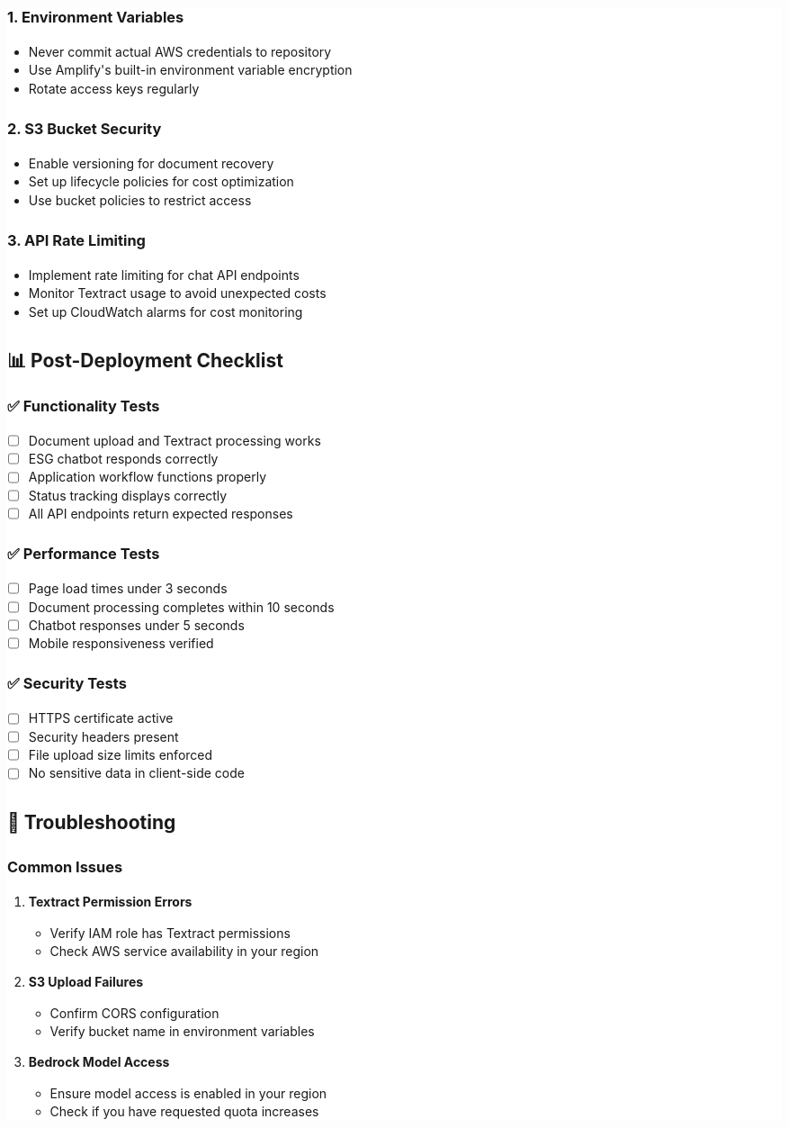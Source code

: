 ### 1. Environment Variables
- Never commit actual AWS credentials to repository
- Use Amplify's built-in environment variable encryption
- Rotate access keys regularly

### 2. S3 Bucket Security
- Enable versioning for document recovery
- Set up lifecycle policies for cost optimization
- Use bucket policies to restrict access

### 3. API Rate Limiting
- Implement rate limiting for chat API endpoints
- Monitor Textract usage to avoid unexpected costs
- Set up CloudWatch alarms for cost monitoring

## 📊 Post-Deployment Checklist

### ✅ Functionality Tests
- [ ] Document upload and Textract processing works
- [ ] ESG chatbot responds correctly
- [ ] Application workflow functions properly  
- [ ] Status tracking displays correctly
- [ ] All API endpoints return expected responses

### ✅ Performance Tests
- [ ] Page load times under 3 seconds
- [ ] Document processing completes within 10 seconds
- [ ] Chatbot responses under 5 seconds
- [ ] Mobile responsiveness verified

### ✅ Security Tests
- [ ] HTTPS certificate active
- [ ] Security headers present
- [ ] File upload size limits enforced
- [ ] No sensitive data in client-side code

## 🚨 Troubleshooting

### Common Issues

1. **Textract Permission Errors**
   - Verify IAM role has Textract permissions
   - Check AWS service availability in your region

2. **S3 Upload Failures**
   - Confirm CORS configuration
   - Verify bucket name in environment variables

3. **Bedrock Model Access**
   - Ensure model access is enabled in your region
   - Check if you have requested quota increases
